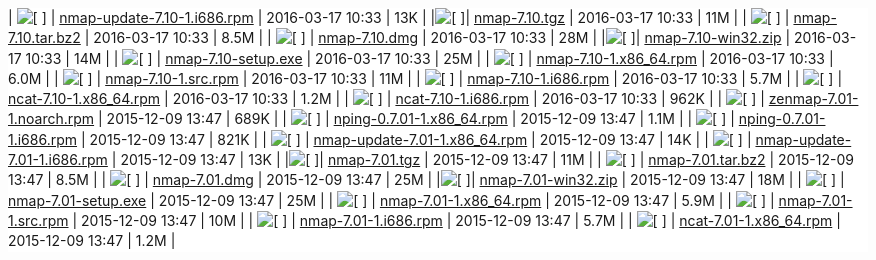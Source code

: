 | ![[   ]](https://nmap.org/icons/unknown.gif)  |       [nmap-update-7.10-1.i686.rpm](https://nmap.org/dist/nmap-update-7.10-1.i686.rpm)        |               2016-03-17 10:33                |                  13K                 |
|![[   ]](https://nmap.org/icons/compressed.gif)|                     [nmap-7.10.tgz](https://nmap.org/dist/nmap-7.10.tgz)                      |               2016-03-17 10:33                |                  11M                 |
| ![[   ]](https://nmap.org/icons/unknown.gif)  |                 [nmap-7.10.tar.bz2](https://nmap.org/dist/nmap-7.10.tar.bz2)                  |               2016-03-17 10:33                |                 8.5M                 |
| ![[   ]](https://nmap.org/icons/unknown.gif)  |                     [nmap-7.10.dmg](https://nmap.org/dist/nmap-7.10.dmg)                      |               2016-03-17 10:33                |                  28M                 |
|![[   ]](https://nmap.org/icons/compressed.gif)|               [nmap-7.10-win32.zip](https://nmap.org/dist/nmap-7.10-win32.zip)                |               2016-03-17 10:33                |                  14M                 |
|  ![[   ]](https://nmap.org/icons/binary.gif)  |               [nmap-7.10-setup.exe](https://nmap.org/dist/nmap-7.10-setup.exe)                |               2016-03-17 10:33                |                  25M                 |
| ![[   ]](https://nmap.org/icons/unknown.gif)  |            [nmap-7.10-1.x86\_64.rpm](https://nmap.org/dist/nmap-7.10-1.x86_64.rpm)            |               2016-03-17 10:33                |                 6.0M                 |
| ![[   ]](https://nmap.org/icons/unknown.gif)  |               [nmap-7.10-1.src.rpm](https://nmap.org/dist/nmap-7.10-1.src.rpm)                |               2016-03-17 10:33                |                  11M                 |
| ![[   ]](https://nmap.org/icons/unknown.gif)  |              [nmap-7.10-1.i686.rpm](https://nmap.org/dist/nmap-7.10-1.i686.rpm)               |               2016-03-17 10:33                |                 5.7M                 |
| ![[   ]](https://nmap.org/icons/unknown.gif)  |            [ncat-7.10-1.x86\_64.rpm](https://nmap.org/dist/ncat-7.10-1.x86_64.rpm)            |               2016-03-17 10:33                |                 1.2M                 |
| ![[   ]](https://nmap.org/icons/unknown.gif)  |              [ncat-7.10-1.i686.rpm](https://nmap.org/dist/ncat-7.10-1.i686.rpm)               |               2016-03-17 10:33                |                 962K                 |
| ![[   ]](https://nmap.org/icons/unknown.gif)  |          [zenmap-7.01-1.noarch.rpm](https://nmap.org/dist/zenmap-7.01-1.noarch.rpm)           |               2015-12-09 13:47                |                 689K                 |
| ![[   ]](https://nmap.org/icons/unknown.gif)  |         [nping-0.7.01-1.x86\_64.rpm](https://nmap.org/dist/nping-0.7.01-1.x86_64.rpm)         |               2015-12-09 13:47                |                 1.1M                 |
| ![[   ]](https://nmap.org/icons/unknown.gif)  |           [nping-0.7.01-1.i686.rpm](https://nmap.org/dist/nping-0.7.01-1.i686.rpm)            |               2015-12-09 13:47                |                 821K                 |
| ![[   ]](https://nmap.org/icons/unknown.gif)  |     [nmap-update-7.01-1.x86\_64.rpm](https://nmap.org/dist/nmap-update-7.01-1.x86_64.rpm)     |               2015-12-09 13:47                |                  14K                 |
| ![[   ]](https://nmap.org/icons/unknown.gif)  |       [nmap-update-7.01-1.i686.rpm](https://nmap.org/dist/nmap-update-7.01-1.i686.rpm)        |               2015-12-09 13:47                |                  13K                 |
|![[   ]](https://nmap.org/icons/compressed.gif)|                     [nmap-7.01.tgz](https://nmap.org/dist/nmap-7.01.tgz)                      |               2015-12-09 13:47                |                  11M                 |
| ![[   ]](https://nmap.org/icons/unknown.gif)  |                 [nmap-7.01.tar.bz2](https://nmap.org/dist/nmap-7.01.tar.bz2)                  |               2015-12-09 13:47                |                 8.5M                 |
| ![[   ]](https://nmap.org/icons/unknown.gif)  |                     [nmap-7.01.dmg](https://nmap.org/dist/nmap-7.01.dmg)                      |               2015-12-09 13:47                |                  25M                 |
|![[   ]](https://nmap.org/icons/compressed.gif)|               [nmap-7.01-win32.zip](https://nmap.org/dist/nmap-7.01-win32.zip)                |               2015-12-09 13:47                |                  18M                 |
|  ![[   ]](https://nmap.org/icons/binary.gif)  |               [nmap-7.01-setup.exe](https://nmap.org/dist/nmap-7.01-setup.exe)                |               2015-12-09 13:47                |                  25M                 |
| ![[   ]](https://nmap.org/icons/unknown.gif)  |            [nmap-7.01-1.x86\_64.rpm](https://nmap.org/dist/nmap-7.01-1.x86_64.rpm)            |               2015-12-09 13:47                |                 5.9M                 |
| ![[   ]](https://nmap.org/icons/unknown.gif)  |               [nmap-7.01-1.src.rpm](https://nmap.org/dist/nmap-7.01-1.src.rpm)                |               2015-12-09 13:47                |                  10M                 |
| ![[   ]](https://nmap.org/icons/unknown.gif)  |              [nmap-7.01-1.i686.rpm](https://nmap.org/dist/nmap-7.01-1.i686.rpm)               |               2015-12-09 13:47                |                 5.7M                 |
| ![[   ]](https://nmap.org/icons/unknown.gif)  |            [ncat-7.01-1.x86\_64.rpm](https://nmap.org/dist/ncat-7.01-1.x86_64.rpm)            |               2015-12-09 13:47                |                 1.2M                 |